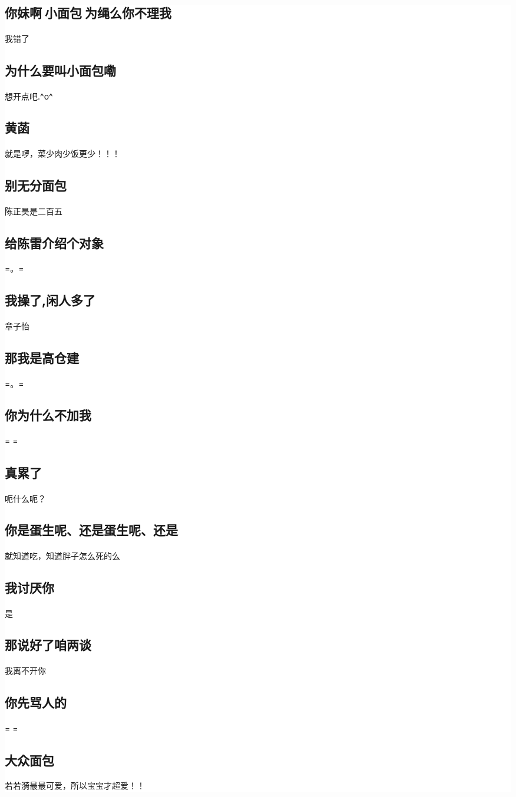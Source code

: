 ## 你妹啊 小面包 为绳么你不理我
我错了

## 为什么要叫小面包嘞
想开点吧.^o^

## 黄菡
就是啰，菜少肉少饭更少！！！

## 别无分面包
陈正昊是二百五

## 给陈雷介绍个对象
=。=

## 我操了,闲人多了
章子怡

## 那我是高仓建
=。=

## 你为什么不加我
= =

## 真累了
呃什么呃？

## 你是蛋生呢、还是蛋生呢、还是
就知道吃，知道胖子怎么死的么

## 我讨厌你
是

## 那说好了咱两谈
我离不开你

## 你先骂人的
= =

## 大众面包
若若漪最最可爱，所以宝宝才超爱！！
